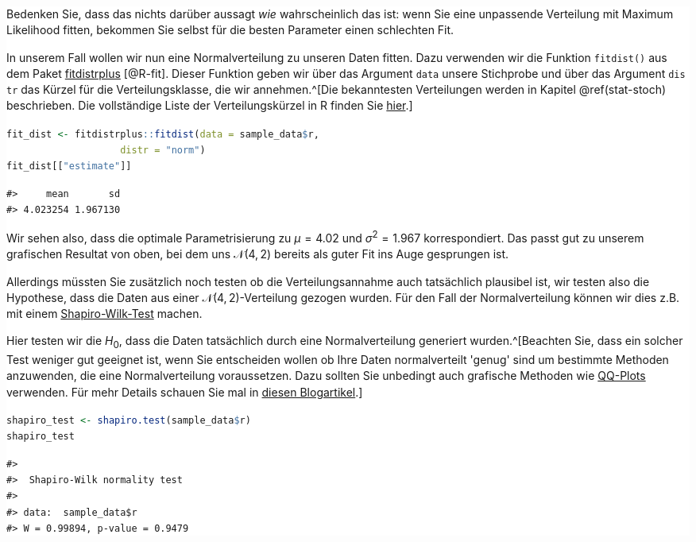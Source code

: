 Bedenken Sie, dass das nichts darüber aussagt *wie* wahrscheinlich das ist:
wenn Sie eine unpassende Verteilung mit Maximum Likelihood fitten, bekommen Sie
selbst für die besten Parameter einen schlechten Fit.

In unserem Fall wollen wir nun eine Normalverteilung zu unseren Daten fitten.
Dazu verwenden wir die Funktion `fitdist()` aus dem Paket 
[fitdistrplus](https://github.com/cran/fitdistrplus) [@R-fit].
Dieser Funktion geben wir über das Argument `data` unsere Stichprobe und über das
Argument `distr` das Kürzel für die Verteilungsklasse, die wir annehmen.^[Die
bekanntesten Verteilungen werden in Kapitel \@ref(stat-stoch) beschrieben. Die
vollständige Liste der Verteilungskürzel in R finden Sie 
[hier](https://stat.ethz.ch/R-manual/R-devel/library/stats/html/Distributions.html).]


```r
fit_dist <- fitdistrplus::fitdist(data = sample_data$r, 
                    distr = "norm")
fit_dist[["estimate"]]
```

```
#>     mean       sd 
#> 4.023254 1.967130
```

Wir sehen also, dass die optimale Parametrisierung zu $\mu=4.02$ und 
$\sigma^2=1.967$ korrespondiert.
Das passt gut zu unserem grafischen Resultat von oben, bei dem uns 
$\mathcal{N}(4,2)$ bereits als guter Fit ins Auge gesprungen ist.

Allerdings müssten Sie zusätzlich noch testen ob die Verteilungsannahme auch
tatsächlich plausibel ist, wir testen also die Hypothese, dass die Daten aus einer
$\mathcal{N}(4,2)$-Verteilung gezogen wurden. 
Für den Fall der Normalverteilung können wir dies z.B. mit einem
[Shapiro-Wilk-Test](https://de.wikipedia.org/wiki/Shapiro-Wilk-Test) machen. 

Hier testen wir die $H_0$, dass die Daten tatsächlich durch eine 
Normalverteilung generiert wurden.^[Beachten Sie, dass ein solcher Test
weniger gut geeignet ist, wenn Sie entscheiden wollen ob Ihre Daten
normalverteilt 'genug' sind um bestimmte Methoden anzuwenden, die eine 
Normalverteilung voraussetzen. Dazu sollten Sie unbedingt auch grafische
Methoden wie [QQ-Plots](https://ggplot2.tidyverse.org/reference/geom_qq.html) 
verwenden. Für mehr Details schauen Sie mal in 
[diesen Blogartikel](http://blog.fellstat.com/?p=61).]


```r
shapiro_test <- shapiro.test(sample_data$r)
shapiro_test
```

```
#> 
#> 	Shapiro-Wilk normality test
#> 
#> data:  sample_data$r
#> W = 0.99894, p-value = 0.9479
```
